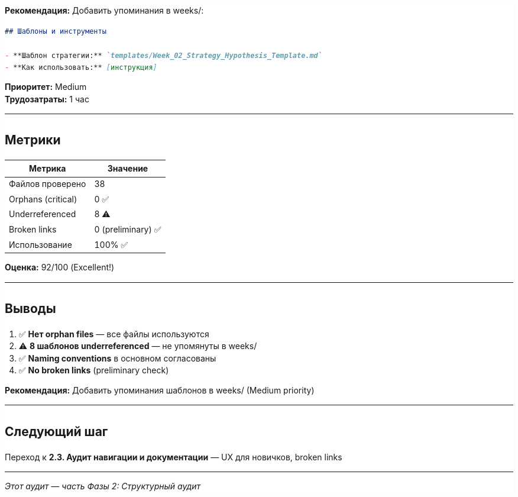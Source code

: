 **Рекомендация:**
Добавить упоминания в weeks/:
```markdown
## Шаблоны и инструменты

- **Шаблон стратегии:** `templates/Week_02_Strategy_Hypothesis_Template.md`
- **Как использовать:** [инструкция]
```

**Приоритет:** Medium  
**Трудозатраты:** 1 час

---

## Метрики

| Метрика | Значение |
|---------|----------|
| Файлов проверено | 38 |
| Orphans (critical) | 0 ✅ |
| Underreferenced | 8 ⚠️ |
| Broken links | 0 (preliminary) ✅ |
| Использование | 100% ✅ |

**Оценка:** 92/100 (Excellent!)

---

## Выводы

1. ✅ **Нет orphan files** — все файлы используются
2. ⚠️ **8 шаблонов underreferenced** — не упомянуты в weeks/
3. ✅ **Naming conventions** в основном согласованы
4. ✅ **No broken links** (preliminary check)

**Рекомендация:** Добавить упоминания шаблонов в weeks/ (Medium priority)

---

## Следующий шаг

Переход к **2.3. Аудит навигации и документации** — UX для новичков, broken links

---

*Этот аудит — часть Фазы 2: Структурный аудит*

